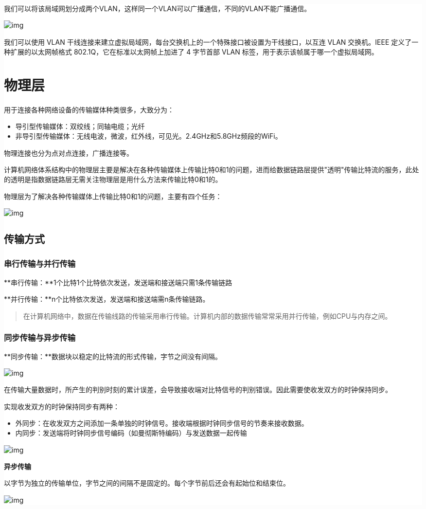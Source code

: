 我们可以将该局域网划分成两个VLAN，这样同一个VLAN可以广播通信，不同的VLAN不能广播通信。

![img](https://img-blog.csdnimg.cn/20200415220711126.png?x-oss-process=image/watermark,type_ZmFuZ3poZW5naGVpdGk,shadow_10,text_aHR0cHM6Ly9ibG9nLmNzZG4ubmV0L3FxXzM5NjgxODMw,size_16,color_FFFFFF,t_70)![点击并拖拽以移动](data:image/gif;base64,R0lGODlhAQABAPABAP///wAAACH5BAEKAAAALAAAAAABAAEAAAICRAEAOw==)

我们可以使用 VLAN 干线连接来建立虚拟局域网，每台交换机上的一个特殊接口被设置为干线接口，以互连 VLAN 交换机。IEEE 定义了一种扩展的以太网帧格式 802.1Q，它在标准以太网帧上加进了 4 字节首部 VLAN 标签，用于表示该帧属于哪一个虚拟局域网。



# 物理层

用于连接各种网络设备的传输媒体种类很多，大致分为：

- 导引型传输媒体：双绞线；同轴电缆；光纤
- 非导引型传输媒体：无线电波，微波，红外线，可见光。2.4GHz和5.8GHz频段的WiFi。

物理连接也分为点对点连接，广播连接等。

计算机网络体系结构中的物理层主要是解决在各种传输媒体上传输比特0和1的问题，进而给数据链路层提供"透明"传输比特流的服务，此处的透明是指数据链路层无需关注物理层是用什么方法来传输比特0和1的。

物理层为了解决各种传输媒体上传输比特0和1的问题，主要有四个任务：

![img](https://img-blog.csdnimg.cn/20200416090441662.png?x-oss-process=image/watermark,type_ZmFuZ3poZW5naGVpdGk,shadow_10,text_aHR0cHM6Ly9ibG9nLmNzZG4ubmV0L3FxXzM5NjgxODMw,size_16,color_FFFFFF,t_70)![点击并拖拽以移动](data:image/gif;base64,R0lGODlhAQABAPABAP///wAAACH5BAEKAAAALAAAAAABAAEAAAICRAEAOw==)



## 传输方式

### 串行传输与并行传输

**串行传输：**1个比特1个比特依次发送，发送端和接送端只需1条传输链路

**并行传输：**n个比特依次发送，发送端和接送端需n条传输链路。

> 在计算机网络中，数据在传输线路的传输采用串行传输。计算机内部的数据传输常常采用并行传输，例如CPU与内存之间。

### 同步传输与异步传输

**同步传输：**数据块以稳定的比特流的形式传输，字节之间没有间隔。

![img](https://img-blog.csdnimg.cn/2020041609142599.png)![点击并拖拽以移动](data:image/gif;base64,R0lGODlhAQABAPABAP///wAAACH5BAEKAAAALAAAAAABAAEAAAICRAEAOw==)

在传输大量数据时，所产生的判别时刻的累计误差，会导致接收端对比特信号的判别错误。因此需要使收发双方的时钟保持同步。

实现收发双方的时钟保持同步有两种：

- 外同步：在收发双方之间添加一条单独的时钟信号。接收端根据时钟同步信号的节奏来接收数据。
- 内同步：发送端将时钟同步信号编码（如曼彻斯特编码）与发送数据一起传输

![img](https://img-blog.csdnimg.cn/20200416091630907.png?x-oss-process=image/watermark,type_ZmFuZ3poZW5naGVpdGk,shadow_10,text_aHR0cHM6Ly9ibG9nLmNzZG4ubmV0L3FxXzM5NjgxODMw,size_16,color_FFFFFF,t_70)![点击并拖拽以移动](data:image/gif;base64,R0lGODlhAQABAPABAP///wAAACH5BAEKAAAALAAAAAABAAEAAAICRAEAOw==)

**异步传输**

以字节为独立的传输单位，字节之间的间隔不是固定的。每个字节前后还会有起始位和结束位。

![img](https://img-blog.csdnimg.cn/20200416092045854.png)![点击并拖拽以移动](data:image/gif;base64,R0lGODlhAQABAPABAP///wAAACH5BAEKAAAALAAAAAABAAEAAAICRAEAOw==)
